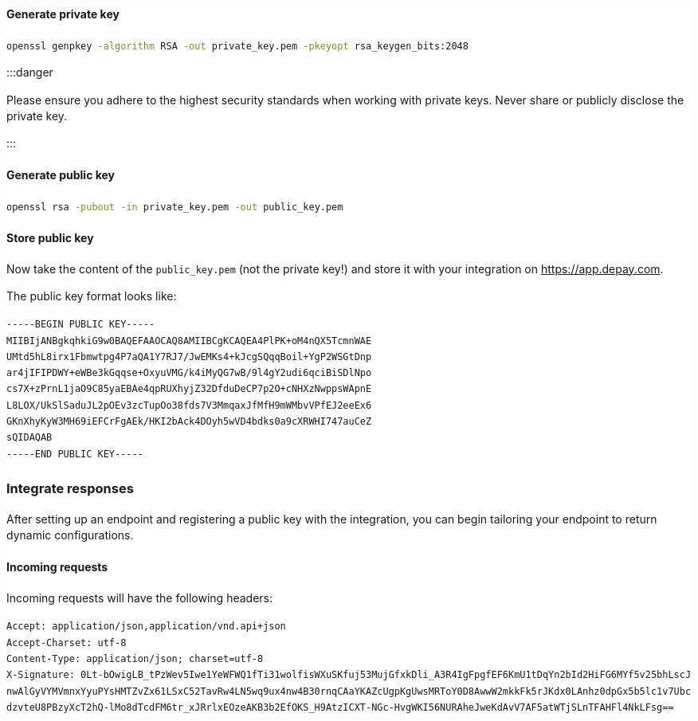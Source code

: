 
#### Generate private key

```bash
openssl genpkey -algorithm RSA -out private_key.pem -pkeyopt rsa_keygen_bits:2048
```

:::danger

Please ensure you adhere to the highest security standards when working with private keys. Never share or publicly disclose the private key.

:::

#### Generate public key

```bash
openssl rsa -pubout -in private_key.pem -out public_key.pem
```

#### Store public key

Now take the content of the `public_key.pem` (not the private key!) and store it with your integration on https://app.depay.com.

The public key format looks like:

```
-----BEGIN PUBLIC KEY-----
MIIBIjANBgkqhkiG9w0BAQEFAAOCAQ8AMIIBCgKCAQEA4PlPK+oM4nQX5TcmnWAE
UMtd5hL8irx1Fbmwtpg4P7aQA1Y7RJ7/JwEMKs4+kJcgSQqqBoil+YgP2WSGtDnp
ar4jIFIPDWY+eWBe3kGqqse+OxyuVMG/k4iMyQG7wB/9l4gY2udi6qciBiSDlNpo
cs7X+zPrnL1jaO9C85yaEBAe4qpRUXhyjZ32DfduDeCP7p2O+cNHXzNwppsWApnE
L8LOX/UkSlSaduJL2pOEv3zcTupOo38fds7V3MmqaxJfMfH9mWMbvVPfEJ2eeEx6
GKnXhyKyW3MH69iEFCrFgAEk/HKI2bAck4DOyh5wVD4bdks0a9cXRWHI747auCeZ
sQIDAQAB
-----END PUBLIC KEY-----
```

### Integrate responses

After setting up an endpoint and registering a public key with the integration, you can begin tailoring your endpoint to return dynamic configurations.

#### Incoming requests

Incoming requests will have the following headers:

```
Accept: application/json,application/vnd.api+json
Accept-Charset: utf-8
Content-Type: application/json; charset=utf-8
X-Signature: 0Lt-bOwigLB_tPzWev5Iwe1YeWFWQ1fTi31wolfisWXuSKfuj53MujGfxkDli_A3R4IgFpgfEF6KmU1tDqYn2bId2HiFG6MYf5v25bhLscJnwAlGyVYMVmnxYyuPYsHMTZvZx61LSxC52TavRw4LN5wq9ux4nw4B30rnqCAaYKAZcUgpKgUwsMRToY0D8AwwW2mkkFk5rJKdx0LAnhz0dpGx5b5lc1v7UbcdzvteU8PBzyXcT2hQ-lMo8dTcdFM6tr_xJRrlxEOzeAKB3b2EfOKS_H9AtzICXT-NGc-HvgWKI56NURAheJweKdAvV7AF5atWTjSLnTFAHFl4NkLFsg==
```
